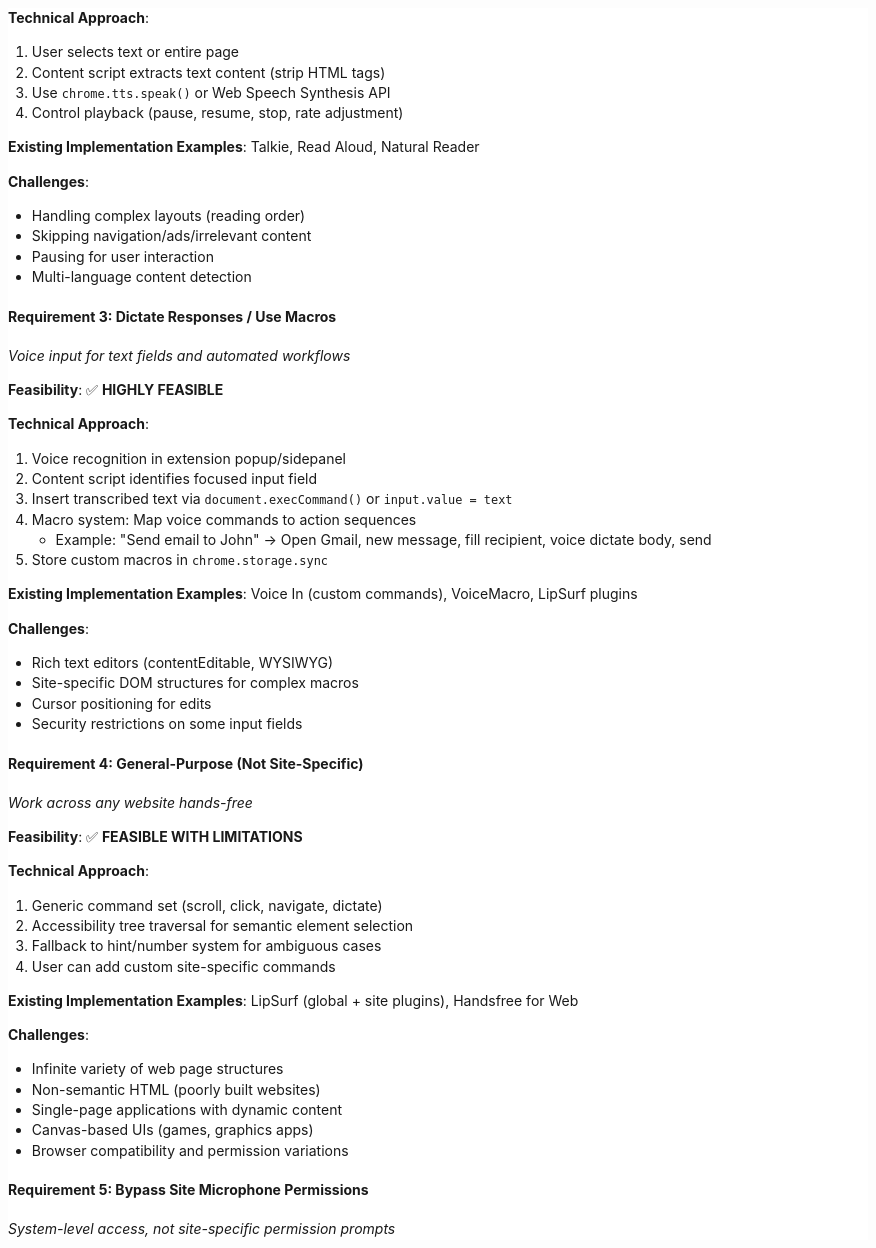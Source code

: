 **Technical Approach**:
1. User selects text or entire page
2. Content script extracts text content (strip HTML tags)
3. Use `chrome.tts.speak()` or Web Speech Synthesis API
4. Control playback (pause, resume, stop, rate adjustment)

**Existing Implementation Examples**: Talkie, Read Aloud, Natural Reader

**Challenges**:
- Handling complex layouts (reading order)
- Skipping navigation/ads/irrelevant content
- Pausing for user interaction
- Multi-language content detection

#### **Requirement 3: Dictate Responses / Use Macros**
*Voice input for text fields and automated workflows*

**Feasibility**: ✅ **HIGHLY FEASIBLE**

**Technical Approach**:
1. Voice recognition in extension popup/sidepanel
2. Content script identifies focused input field
3. Insert transcribed text via `document.execCommand()` or `input.value = text`
4. Macro system: Map voice commands to action sequences
   - Example: "Send email to John" → Open Gmail, new message, fill recipient, voice dictate body, send
5. Store custom macros in `chrome.storage.sync`

**Existing Implementation Examples**: Voice In (custom commands), VoiceMacro, LipSurf plugins

**Challenges**:
- Rich text editors (contentEditable, WYSIWYG)
- Site-specific DOM structures for complex macros
- Cursor positioning for edits
- Security restrictions on some input fields

#### **Requirement 4: General-Purpose (Not Site-Specific)**
*Work across any website hands-free*

**Feasibility**: ✅ **FEASIBLE WITH LIMITATIONS**

**Technical Approach**:
1. Generic command set (scroll, click, navigate, dictate)
2. Accessibility tree traversal for semantic element selection
3. Fallback to hint/number system for ambiguous cases
4. User can add custom site-specific commands

**Existing Implementation Examples**: LipSurf (global + site plugins), Handsfree for Web

**Challenges**:
- Infinite variety of web page structures
- Non-semantic HTML (poorly built websites)
- Single-page applications with dynamic content
- Canvas-based UIs (games, graphics apps)
- Browser compatibility and permission variations

#### **Requirement 5: Bypass Site Microphone Permissions**
*System-level access, not site-specific permission prompts*
